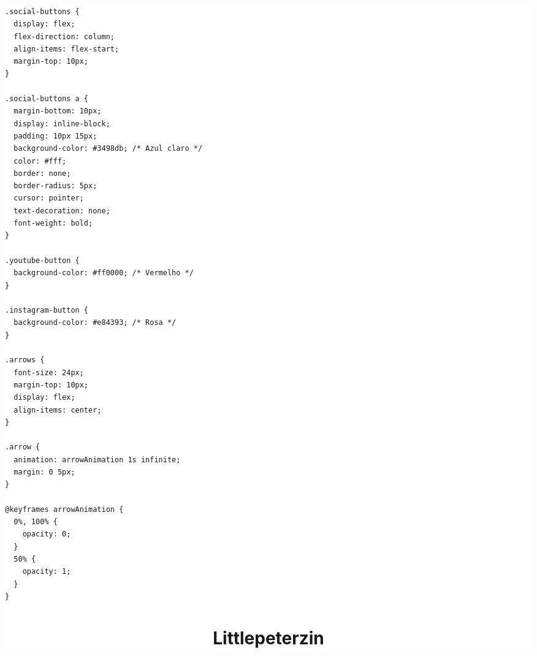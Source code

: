     .social-buttons {
      display: flex;
      flex-direction: column;
      align-items: flex-start;
      margin-top: 10px;
    }

    .social-buttons a {
      margin-bottom: 10px;
      display: inline-block;
      padding: 10px 15px;
      background-color: #3498db; /* Azul claro */
      color: #fff;
      border: none;
      border-radius: 5px;
      cursor: pointer;
      text-decoration: none;
      font-weight: bold;
    }

    .youtube-button {
      background-color: #ff0000; /* Vermelho */
    }

    .instagram-button {
      background-color: #e84393; /* Rosa */
    }

    .arrows {
      font-size: 24px;
      margin-top: 10px;
      display: flex;
      align-items: center;
    }

    .arrow {
      animation: arrowAnimation 1s infinite;
      margin: 0 5px;
    }

    @keyframes arrowAnimation {
      0%, 100% {
        opacity: 0;
      }
      50% {
        opacity: 1;
      }
    }
  </style>
</head>
<body>
  <header>
    <h1>Littlepeterzin</h1>
  </header>
